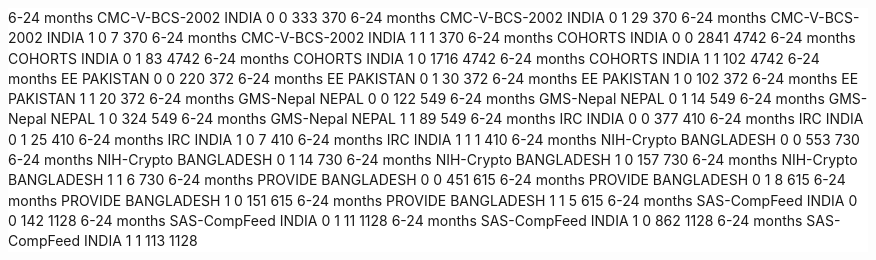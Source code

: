 6-24 months                   CMC-V-BCS-2002   INDIA                          0                    0      333    370
6-24 months                   CMC-V-BCS-2002   INDIA                          0                    1       29    370
6-24 months                   CMC-V-BCS-2002   INDIA                          1                    0        7    370
6-24 months                   CMC-V-BCS-2002   INDIA                          1                    1        1    370
6-24 months                   COHORTS          INDIA                          0                    0     2841   4742
6-24 months                   COHORTS          INDIA                          0                    1       83   4742
6-24 months                   COHORTS          INDIA                          1                    0     1716   4742
6-24 months                   COHORTS          INDIA                          1                    1      102   4742
6-24 months                   EE               PAKISTAN                       0                    0      220    372
6-24 months                   EE               PAKISTAN                       0                    1       30    372
6-24 months                   EE               PAKISTAN                       1                    0      102    372
6-24 months                   EE               PAKISTAN                       1                    1       20    372
6-24 months                   GMS-Nepal        NEPAL                          0                    0      122    549
6-24 months                   GMS-Nepal        NEPAL                          0                    1       14    549
6-24 months                   GMS-Nepal        NEPAL                          1                    0      324    549
6-24 months                   GMS-Nepal        NEPAL                          1                    1       89    549
6-24 months                   IRC              INDIA                          0                    0      377    410
6-24 months                   IRC              INDIA                          0                    1       25    410
6-24 months                   IRC              INDIA                          1                    0        7    410
6-24 months                   IRC              INDIA                          1                    1        1    410
6-24 months                   NIH-Crypto       BANGLADESH                     0                    0      553    730
6-24 months                   NIH-Crypto       BANGLADESH                     0                    1       14    730
6-24 months                   NIH-Crypto       BANGLADESH                     1                    0      157    730
6-24 months                   NIH-Crypto       BANGLADESH                     1                    1        6    730
6-24 months                   PROVIDE          BANGLADESH                     0                    0      451    615
6-24 months                   PROVIDE          BANGLADESH                     0                    1        8    615
6-24 months                   PROVIDE          BANGLADESH                     1                    0      151    615
6-24 months                   PROVIDE          BANGLADESH                     1                    1        5    615
6-24 months                   SAS-CompFeed     INDIA                          0                    0      142   1128
6-24 months                   SAS-CompFeed     INDIA                          0                    1       11   1128
6-24 months                   SAS-CompFeed     INDIA                          1                    0      862   1128
6-24 months                   SAS-CompFeed     INDIA                          1                    1      113   1128